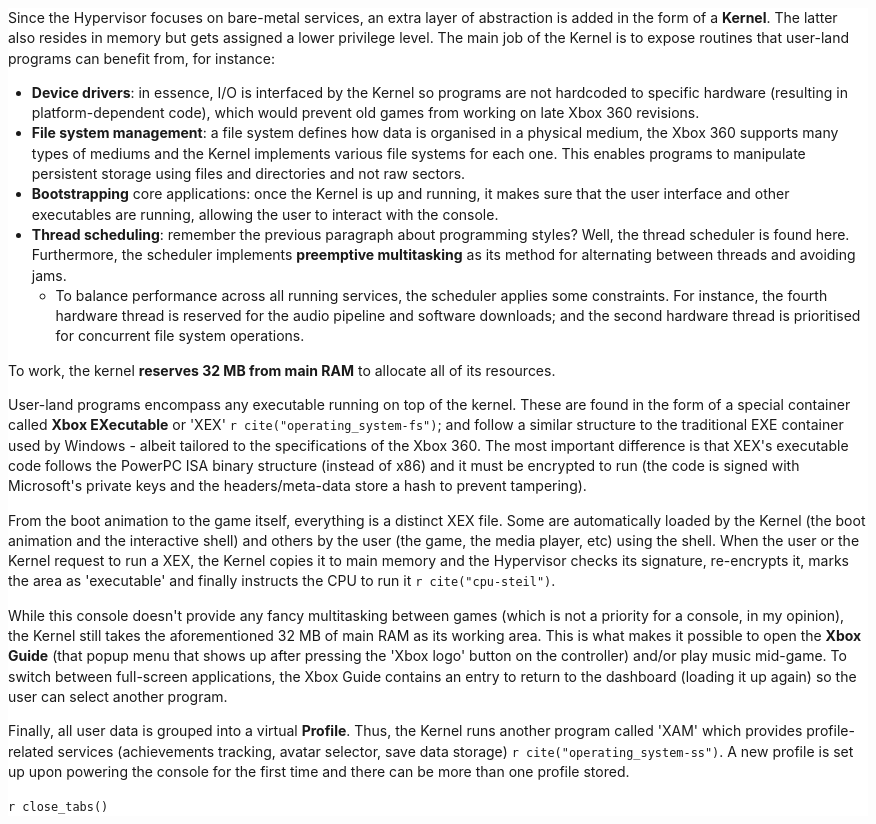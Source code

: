 ```{r tab.title="The Kernel"}
```

Since the Hypervisor focuses on bare-metal services, an extra layer of abstraction is added in the form of a **Kernel**. The latter also resides in memory but gets assigned a lower privilege level. The main job of the Kernel is to expose routines that user-land programs can benefit from, for instance:

- **Device drivers**: in essence, I/O is interfaced by the Kernel so programs are not hardcoded to specific hardware (resulting in platform-dependent code), which would prevent old games from working on late Xbox 360 revisions.
- **File system management**: a file system defines how data is organised in a physical medium, the Xbox 360 supports many types of mediums and the Kernel implements various file systems for each one. This enables programs to manipulate persistent storage using files and directories and not raw sectors.
- **Bootstrapping** core applications: once the Kernel is up and running, it makes sure that the user interface and other executables are running, allowing the user to interact with the console.
- **Thread scheduling**: remember the previous paragraph about programming styles? Well, the thread scheduler is found here. Furthermore, the scheduler implements **preemptive multitasking** as its method for alternating between threads and avoiding jams.
  - To balance performance across all running services, the scheduler applies some constraints. For instance, the fourth hardware thread is reserved for the audio pipeline and software downloads; and the second hardware thread is prioritised for concurrent file system operations.

To work, the kernel **reserves 32 MB from main RAM** to allocate all of its resources.

```{r tab.title="The User land", tab.last=TRUE}
```

User-land programs encompass any executable running on top of the kernel. These are found in the form of a special container called **Xbox EXecutable** or 'XEX' `r cite("operating_system-fs")`; and follow a similar structure to the traditional EXE container used by Windows - albeit tailored to the specifications of the Xbox 360. The most important difference is that XEX's executable code follows the PowerPC ISA binary structure (instead of x86) and it must be encrypted to run (the code is signed with Microsoft's private keys and the headers/meta-data store a hash to prevent tampering).

From the boot animation to the game itself, everything is a distinct XEX file. Some are automatically loaded by the Kernel (the boot animation and the interactive shell) and others by the user (the game, the media player, etc) using the shell. When the user or the Kernel request to run a XEX, the Kernel copies it to main memory and the Hypervisor checks its signature, re-encrypts it, marks the area as 'executable' and finally instructs the CPU to run it `r cite("cpu-steil")`.

While this console doesn't provide any fancy multitasking between games (which is not a priority for a console, in my opinion), the Kernel still takes the aforementioned 32 MB of main RAM as its working area. This is what makes it possible to open the **Xbox Guide** (that popup menu that shows up after pressing the 'Xbox logo' button on the controller) and/or play music mid-game. To switch between full-screen applications, the Xbox Guide contains an entry to return to the dashboard (loading it up again) so the user can select another program.

Finally, all user data is grouped into a virtual **Profile**. Thus, the Kernel runs another program called 'XAM' which provides profile-related services (achievements tracking, avatar selector, save data storage) `r cite("operating_system-ss")`. A new profile is set up upon powering the console for the first time and there can be more than one profile stored.

`r close_tabs()`
